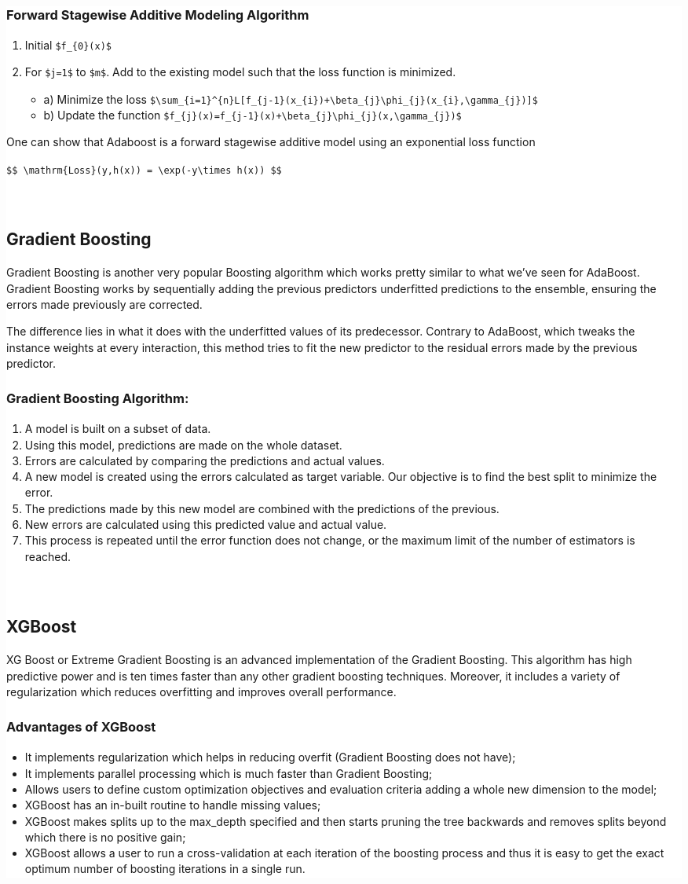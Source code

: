 ###  Forward Stagewise Additive Modeling Algorithm

1. Initial `$f_{0}(x)$`


2. For `$j=1$` to `$m$`. Add to the existing model such that the loss function is minimized.
    * a) Minimize the loss `$\sum_{i=1}^{n}L[f_{j-1}(x_{i})+\beta_{j}\phi_{j}(x_{i},\gamma_{j})]$`
    * b) Update the function `$f_{j}(x)=f_{j-1}(x)+\beta_{j}\phi_{j}(x,\gamma_{j})$`


One can show that Adaboost is a forward stagewise additive model using an exponential loss function

`$$
\mathrm{Loss}(y,h(x)) = \exp(-y\times h(x))
$$`

<br>

## Gradient Boosting

Gradient Boosting is another very popular Boosting algorithm which works pretty similar to what we’ve seen for AdaBoost. Gradient Boosting works by sequentially adding the previous predictors underfitted predictions to the ensemble, ensuring the errors made previously are corrected.

The difference lies in what it does with the underfitted values of its predecessor. Contrary to AdaBoost, which tweaks the instance weights at every interaction, this method tries to fit the new predictor to the residual errors made by the previous predictor.

### Gradient Boosting Algorithm:

1. A model is built on a subset of data.
2. Using this model, predictions are made on the whole dataset.
3. Errors are calculated by comparing the predictions and actual values.
4. A new model is created using the errors calculated as target variable. Our objective is to find the best split to minimize the error.
5. The predictions made by this new model are combined with the predictions of the previous.
6. New errors are calculated using this predicted value and actual value.
7. This process is repeated until the error function does not change, or the maximum limit of the number of estimators is reached.

<br>

## XGBoost

XG Boost or Extreme Gradient Boosting is an advanced implementation of the Gradient Boosting. This algorithm has high predictive power and is ten times faster than any other gradient boosting techniques. Moreover, it includes a variety of regularization which reduces overfitting and improves overall performance.

### Advantages of XGBoost

* It implements regularization which helps in reducing overfit (Gradient Boosting does not have);
* It implements parallel processing which is much faster than Gradient Boosting;
* Allows users to define custom optimization objectives and evaluation criteria adding a whole new dimension to the model;
* XGBoost has an in-built routine to handle missing values;
* XGBoost makes splits up to the max_depth specified and then starts pruning the tree backwards and removes splits beyond which there is no positive gain;
* XGBoost allows a user to run a cross-validation at each iteration of the boosting process and thus it is easy to get the exact optimum number of boosting iterations in a single run.
